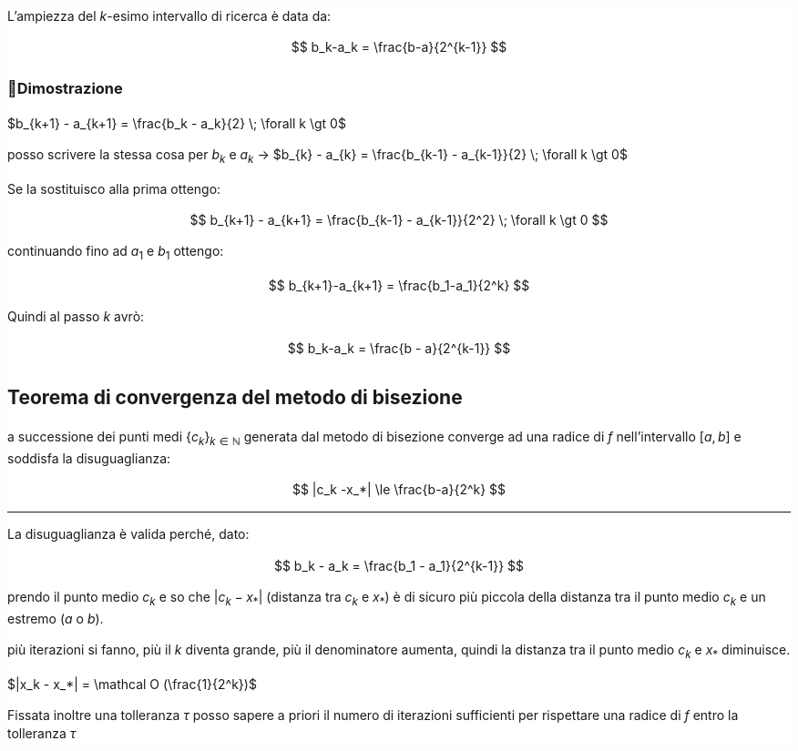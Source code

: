 L’ampiezza del $k$-esimo intervallo di ricerca è data da:

$$
b_k-a_k = \frac{b-a}{2^{k-1}}
$$

### 📜Dimostrazione

$b_{k+1} - a_{k+1} = \frac{b_k - a_k}{2} \; \forall k \gt 0$

posso scrivere la stessa cosa per $b_k$  e $a_k$ → $b_{k} - a_{k} = \frac{b_{k-1} - a_{k-1}}{2} \; \forall k \gt 0$

Se la sostituisco alla prima ottengo:

$$
b_{k+1} - a_{k+1} = \frac{b_{k-1} - a_{k-1}}{2^2} \; \forall k \gt 0
$$

continuando fino ad $a_1$ e $b_1$ ottengo:

$$
b_{k+1}-a_{k+1} = \frac{b_1-a_1}{2^k}
$$

Quindi al passo $k$ avrò:

$$
b_k-a_k = \frac{b - a}{2^{k-1}}
$$

## Teorema di convergenza del metodo di bisezione

a successione dei punti medi $\{c_k\}_{k \in \mathbb N}$ generata dal metodo di bisezione converge ad una radice di $f$ nell’intervallo $[a,b]$ e soddisfa la disuguaglianza:

$$
|c_k -x_*| \le \frac{b-a}{2^k}
$$

---

La disuguaglianza è valida perché, dato:

$$
b_k - a_k = \frac{b_1 - a_1}{2^{k-1}}
$$

prendo il punto medio $c_k$ e so che $|c_k - x_*|$ (distanza tra $c_k$ e $x_*$) è di sicuro più piccola della distanza tra il punto medio $c_k$ e un estremo ($a$ o $b$).

più iterazioni si fanno, più il $k$ diventa grande, più il denominatore aumenta, quindi la distanza tra il punto medio $c_k$ e $x_*$ diminuisce.

$|x_k - x_*| = \mathcal O (\frac{1}{2^k})$

Fissata inoltre una tolleranza $\tau$ posso sapere a priori il numero di iterazioni sufficienti per rispettare una radice di $f$ entro la tolleranza $\tau$
